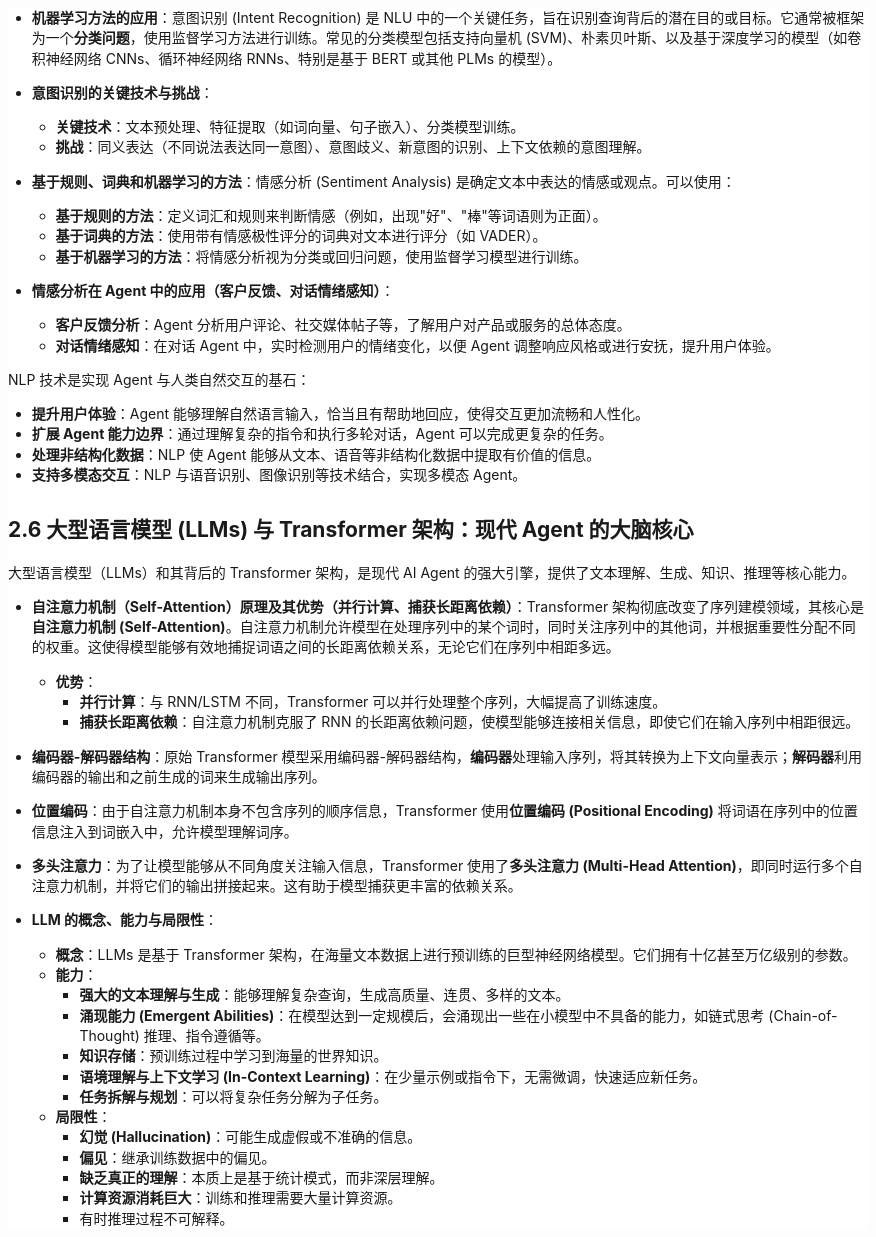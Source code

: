 
* **机器学习方法的应用**：意图识别 (Intent Recognition) 是 NLU 中的一个关键任务，旨在识别查询背后的潜在目的或目标。它通常被框架为一个**分类问题**，使用监督学习方法进行训练。常见的分类模型包括支持向量机 (SVM)、朴素贝叶斯、以及基于深度学习的模型（如卷积神经网络 CNNs、循环神经网络 RNNs、特别是基于 BERT 或其他 PLMs 的模型）。
* **意图识别的关键技术与挑战**：
    * **关键技术**：文本预处理、特征提取（如词向量、句子嵌入）、分类模型训练。
    * **挑战**：同义表达（不同说法表达同一意图）、意图歧义、新意图的识别、上下文依赖的意图理解。


* **基于规则、词典和机器学习的方法**：情感分析 (Sentiment Analysis) 是确定文本中表达的情感或观点。可以使用：
    * **基于规则的方法**：定义词汇和规则来判断情感（例如，出现"好"、"棒"等词语则为正面）。
    * **基于词典的方法**：使用带有情感极性评分的词典对文本进行评分（如 VADER）。
    * **基于机器学习的方法**：将情感分析视为分类或回归问题，使用监督学习模型进行训练。
* **情感分析在 Agent 中的应用（客户反馈、对话情绪感知）**：
    * **客户反馈分析**：Agent 分析用户评论、社交媒体帖子等，了解用户对产品或服务的总体态度。
    * **对话情绪感知**：在对话 Agent 中，实时检测用户的情绪变化，以便 Agent 调整响应风格或进行安抚，提升用户体验。


NLP 技术是实现 Agent 与人类自然交互的基石：

* **提升用户体验**：Agent 能够理解自然语言输入，恰当且有帮助地回应，使得交互更加流畅和人性化。
* **扩展 Agent 能力边界**：通过理解复杂的指令和执行多轮对话，Agent 可以完成更复杂的任务。
* **处理非结构化数据**：NLP 使 Agent 能够从文本、语音等非结构化数据中提取有价值的信息。
* **支持多模态交互**：NLP 与语音识别、图像识别等技术结合，实现多模态 Agent。

## 2.6 大型语言模型 (LLMs) 与 Transformer 架构：现代 Agent 的大脑核心

大型语言模型（LLMs）和其背后的 Transformer 架构，是现代 AI Agent 的强大引擎，提供了文本理解、生成、知识、推理等核心能力。


* **自注意力机制（Self-Attention）原理及其优势（并行计算、捕获长距离依赖）**：Transformer 架构彻底改变了序列建模领域，其核心是**自注意力机制 (Self-Attention)**。自注意力机制允许模型在处理序列中的某个词时，同时关注序列中的其他词，并根据重要性分配不同的权重。这使得模型能够有效地捕捉词语之间的长距离依赖关系，无论它们在序列中相距多远。
    * **优势**：
        * **并行计算**：与 RNN/LSTM 不同，Transformer 可以并行处理整个序列，大幅提高了训练速度。
        * **捕获长距离依赖**：自注意力机制克服了 RNN 的长距离依赖问题，使模型能够连接相关信息，即使它们在输入序列中相距很远。
* **编码器-解码器结构**：原始 Transformer 模型采用编码器-解码器结构，**编码器**处理输入序列，将其转换为上下文向量表示；**解码器**利用编码器的输出和之前生成的词来生成输出序列。
* **位置编码**：由于自注意力机制本身不包含序列的顺序信息，Transformer 使用**位置编码 (Positional Encoding)** 将词语在序列中的位置信息注入到词嵌入中，允许模型理解词序。
* **多头注意力**：为了让模型能够从不同角度关注输入信息，Transformer 使用了**多头注意力 (Multi-Head Attention)**，即同时运行多个自注意力机制，并将它们的输出拼接起来。这有助于模型捕获更丰富的依赖关系。


* **LLM 的概念、能力与局限性**：
    * **概念**：LLMs 是基于 Transformer 架构，在海量文本数据上进行预训练的巨型神经网络模型。它们拥有十亿甚至万亿级别的参数。
    * **能力**：
        * **强大的文本理解与生成**：能够理解复杂查询，生成高质量、连贯、多样的文本。
        * **涌现能力 (Emergent Abilities)**：在模型达到一定规模后，会涌现出一些在小模型中不具备的能力，如链式思考 (Chain-of-Thought) 推理、指令遵循等。
        * **知识存储**：预训练过程中学习到海量的世界知识。
        * **语境理解与上下文学习 (In-Context Learning)**：在少量示例或指令下，无需微调，快速适应新任务。
        * **任务拆解与规划**：可以将复杂任务分解为子任务。
    * **局限性**：
        * **幻觉 (Hallucination)**：可能生成虚假或不准确的信息。
        * **偏见**：继承训练数据中的偏见。
        * **缺乏真正的理解**：本质上是基于统计模式，而非深层理解。
        * **计算资源消耗巨大**：训练和推理需要大量计算资源。
        * 有时推理过程不可解释。
